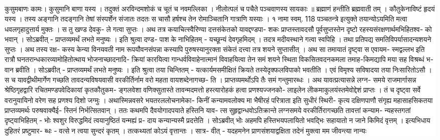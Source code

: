 कुसुमबाणः कामः। कुसुमानि बाणा यस्य । तदुक्तं अरविन्दमशोकं च चूतं च नवमल्लिका । नीलोत्पलं च पचैते पञ्चवाणस्य सायकाः ॥ ब्रह्माणं हन्तीति ब्रह्मवाती तम् । कौतुकेनाविष्टं हृदयं यस्य । तस्य अङ्गानि तदङ्गानि तेषां संस्पर्शेन संजातः तदतः स चासौ हर्षश्च तेन रोमाञ्चितानि गात्राणि यस्याः । 
१ नामा स्वम्. 
118 
पञ्चतन्त्रे 
इत्युक्ते तयान्योऽयमिति मत्वा धवलगृहादुत्तार्य मुक्तः । स तु खण्ड देवकु- ले गत्वा सुप्तः । अथ तत्र कयाचित्स्वैरिण्या दत्तसंकेतको यावद्दण्डपा- शकः प्राप्तस्तावदसौ पूर्वसुप्तस्तेन दृष्टो रहस्यसंरक्षणार्थमभिहितश्व- को भवान् । सोऽब्रवीत् - प्राप्तव्यमर्थं लभते मनुष्यः । इति श्रुत्वा दण्ड- पाश के नाभिहितम् - यच्छून्यं देवगृहमिदम् । तदत्र मदीयस्थाने गत्वा स्वपिहि । तथा प्रतिपद्य समतिविपर्यासादन्यशयने सुप्तः । अथ तस्य रक्ष- कस्य केन्या विनयवती नाम रूपयौवनसंपन्ना कस्यापि पुरुषस्यानुरक्ता संकेतं दत्त्वा तत्र शयने सुप्तासीत् । अथ सा तमायातं दृष्ट्वा स एवायम- स्मद्वल्लभ इति रात्रौ घनतरान्धकारव्यामोहितोत्थाय भोजनाच्छादनादि- क्रियां कारयित्वा गान्धर्वविवाहेनात्मानं विवाहयित्वा तेन समं शयने स्थिता विकसितवदनकमला तमाह-किमद्यापि मया सह विश्रब्धं भ- वान ब्रवीति । सोऽब्रवीत् - प्राप्तव्यमर्थं लभते मनुष्यः । इति श्रुत्वा तया चिन्तितम् - यत्कार्यमसमीक्षितं क्रियते तस्येदृक्फलविपाको भवतीति । एवं विमृश्य सविषादया तया निःसारितोऽसौ । स च यावद्वीथीमार्गेण गच्छति तावदन्यविषयवासी वरकीर्तिर्नाम वरो महता वायशब्देनागच्छ- ति । प्राप्तव्यमर्थोऽपि तैः समं गन्तुमारब्धः । अथ यावत्प्रत्यासन्ने लग्न- समये राजमार्गासन्न श्रेष्ठिगृहद्वारि रचितमण्डपवेदिकायां कृतकौतुकम- ङ्गलवेशा वणिक्सुतास्ते तावन्मदमत्तो हस्त्यारोहकं हत्वा प्रणश्यज्जनको- लाइलेन लेोकमाकुलयंस्तमेवोद्देशं प्राप्तः । तं च दृष्ट्वा सर्वे वरानुयायिनो वरेण सह प्रणश्य दिशो जग्मुः । अथास्मिन्नवसरे भयतरललोचनामेका- किनीं कन्यामवलोक्य मा भैषीरहं परित्राता इति सुधीरं स्थिरी- कृत्य दक्षिणपाणौ संगृह्य महासाहसिकतया प्राप्तव्यमर्थः परुषवाक्यैई- स्तिनं निर्भत्सितवान् । ततः कथमपि दैवयोगादपयाते हस्तिनि याव- त्स सुहृद्वान्धवोऽतिक्रान्ते लग्नसमये वरकीर्तिरागच्छति तावत्तां कन्याम- न्यहस्तगतां दृष्ट्वाभिहितम् - भोः श्वशुर विरुद्धमिदं त्वयानुष्ठितं यन्मह्यं प्र- दाय कन्यान्यस्मै प्रदत्तेति । सोऽब्रवीत् भोः अहमपि हस्तिभयपलायितो भवद्भिः सहायातो न जाने किमिदं वृत्तम् । इत्यभिधाय दुहितरं प्रष्टुमार- ब्धः - वत्से न त्वया सुन्दरं कृतम् । तत्कथ्यतां कोऽयं वृत्तान्तः । सात्र- वीत् - यदहमनेन प्राणसंशयाद्वक्षिता तदेनं मुक्त्वा मम जीवन्त्या नान्यः 
